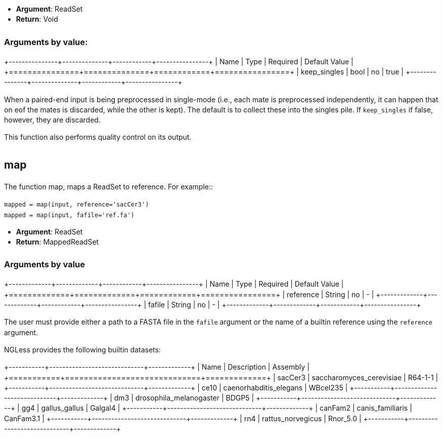 - **Argument**: ReadSet
- **Return**: Void

### Arguments by value:

+---------------+--------------+------------+----------------+
| Name          | Type         | Required   | Default Value  |
+===============+==============+============+================+
| keep\_singles | bool         |  no        | true           |
+---------------+--------------+------------+----------------+

When a paired-end input is being preprocessed in single-mode (i.e., each mate
is preprocessed independently, it can happen that on eof the mates is
discarded, while the other is kept). The default is to collect these into the
singles pile. If `keep_singles` if false, however, they are discarded.

This function also performs quality control on its output.

## map

The function map, maps a ReadSet to reference. For example::

    mapped = map(input, reference='sacCer3')
    mapped = map(input, fafile='ref.fa')

- **Argument**: ReadSet
- **Return**: MappedReadSet

### Arguments by value

+-------------+-------------+------------+----------------+
| Name        | Type        | Required   | Default Value  |
+=============+=============+============+================+
| reference   | String      | no         | -              |
+-------------+-------------+------------+----------------+
| fafile      | String      | no         | -              |
+-------------+-------------+------------+----------------+

The user must provide either a path to a FASTA file in the `fafile` argument
or the name of a builtin reference using the `reference` argument.

NGLess provides the following builtin datasets:

+-----------+-----------------------------+-------------+
| Name      | Description                 | Assembly    |
+===========+=============================+=============+
| sacCer3   | saccharomyces\_cerevisiae   | R64-1-1     |
+-----------+-----------------------------+-------------+
| ce10      | caenorhabditis\_elegans     | WBcel235    |
+-----------+-----------------------------+-------------+
| dm3       | drosophila\_melanogaster    | BDGP5       |
+-----------+-----------------------------+-------------+
| gg4       | gallus\_gallus              | Galgal4     |
+-----------+-----------------------------+-------------+
| canFam2   | canis\_familiaris           | CanFam3.1   |
+-----------+-----------------------------+-------------+
| rn4       | rattus\_norvegicus          | Rnor\_5.0   |
+-----------+-----------------------------+-------------+